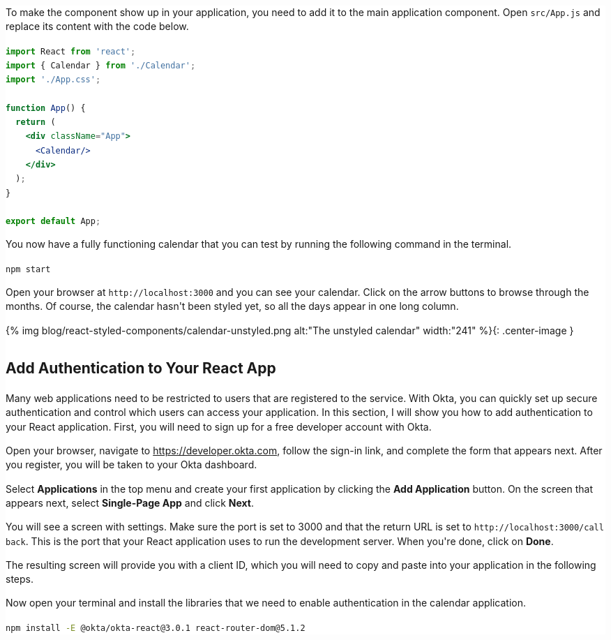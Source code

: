 To make the component show up in your application, you need to add it to the main application component. Open `src/App.js` and replace its content with the code below.

```jsx
import React from 'react';
import { Calendar } from './Calendar';
import './App.css';

function App() {
  return (
    <div className="App">
      <Calendar/>
    </div>
  );
}

export default App;
```

You now have a fully functioning calendar that you can test by running the following command in the terminal.

```bash
npm start
```

Open your browser at `http://localhost:3000` and you can see your calendar. Click on the arrow buttons to browse through the months. Of course, the calendar hasn't been styled yet, so all the days appear in one long column.

{% img blog/react-styled-components/calendar-unstyled.png alt:"The unstyled calendar" width:"241" %}{: .center-image }

## Add Authentication to Your React App

Many web applications need to be restricted to users that are registered to the service. With Okta, you can quickly set up secure authentication and control which users can access your application. In this section, I will show you how to add authentication to your React application. First, you will need to sign up for a free developer account with Okta.

Open your browser, navigate to <https://developer.okta.com>, follow the sign-in link, and complete the form that appears next. After you register, you will be taken to your Okta dashboard.

Select **Applications** in the top menu and create your first application by clicking the **Add Application** button. On the screen that appears next, select **Single-Page App** and click **Next**.

You will see a screen with settings. Make sure the port is set to 3000 and that the return URL is set to `http://localhost:3000/callback`. This is the port that your React application uses to run the development server. When you're done, click on **Done**.

The resulting screen will provide you with a client ID, which you will need to copy and paste into your application in the following steps.

Now open your terminal and install the libraries that we need to enable authentication in the calendar application.

```bash
npm install -E @okta/okta-react@3.0.1 react-router-dom@5.1.2
```
